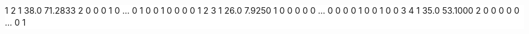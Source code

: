   <tbody>
    <tr>
      <th>1</th>
      <td>2</td>
      <td>1</td>
      <td>38.0</td>
      <td>71.2833</td>
      <td>2</td>
      <td>0</td>
      <td>0</td>
      <td>0</td>
      <td>1</td>
      <td>0</td>
      <td>...</td>
      <td>0</td>
      <td>1</td>
      <td>0</td>
      <td>0</td>
      <td>1</td>
      <td>0</td>
      <td>0</td>
      <td>0</td>
      <td>0</td>
      <td>1</td>
    </tr>
    <tr>
      <th>2</th>
      <td>3</td>
      <td>1</td>
      <td>26.0</td>
      <td>7.9250</td>
      <td>1</td>
      <td>0</td>
      <td>0</td>
      <td>0</td>
      <td>0</td>
      <td>0</td>
      <td>...</td>
      <td>0</td>
      <td>0</td>
      <td>0</td>
      <td>0</td>
      <td>1</td>
      <td>0</td>
      <td>0</td>
      <td>1</td>
      <td>0</td>
      <td>0</td>
    </tr>
    <tr>
      <th>3</th>
      <td>4</td>
      <td>1</td>
      <td>35.0</td>
      <td>53.1000</td>
      <td>2</td>
      <td>0</td>
      <td>0</td>
      <td>0</td>
      <td>0</td>
      <td>0</td>
      <td>...</td>
      <td>0</td>
      <td>1</td>
